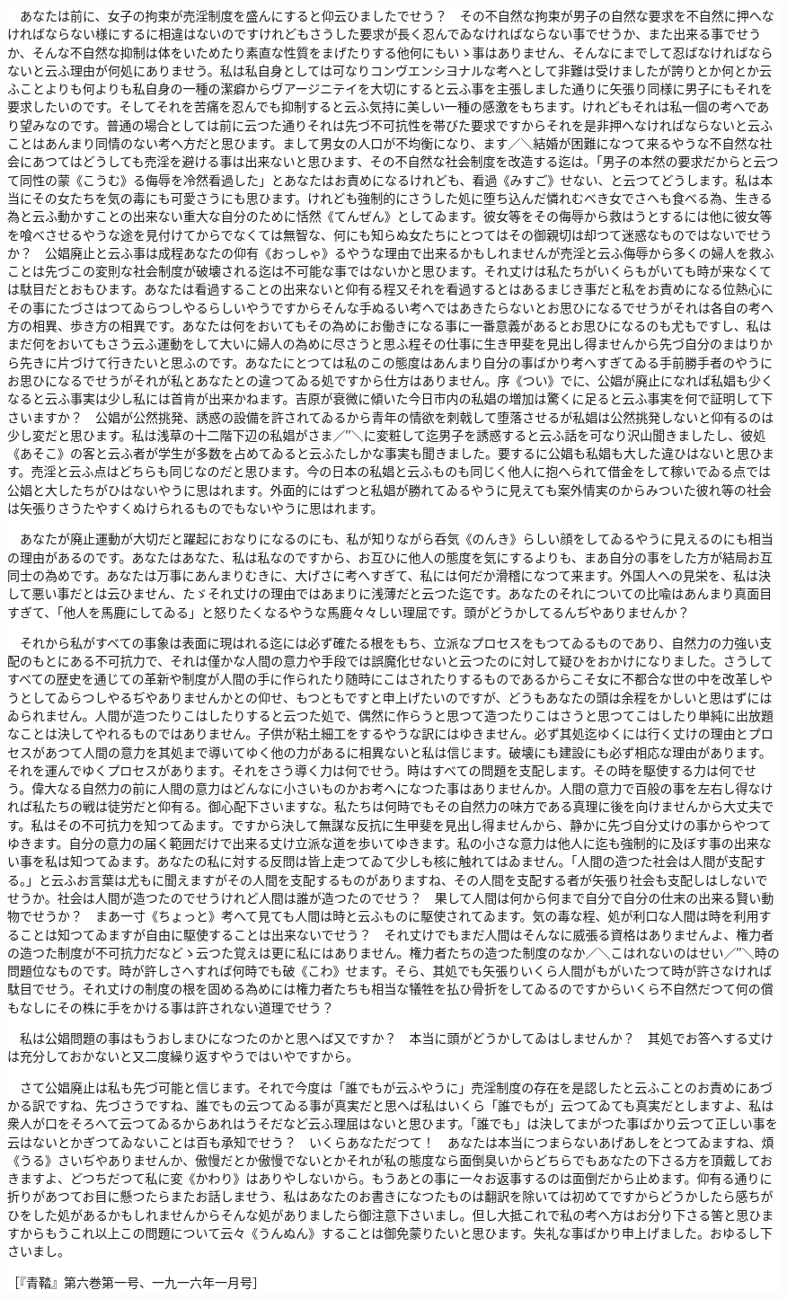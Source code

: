 　あなたは前に、女子の拘束が売淫制度を盛んにすると仰云ひましたでせう？　その不自然な拘束が男子の自然な要求を不自然に押へなければならない様にするに相違はないのですけれどもさうした要求が長く忍んでゐなければならない事でせうか、また出来る事でせうか、そんな不自然な抑制は体をいためたり素直な性質をまげたりする他何にもいゝ事はありません、そんなにまでして忍ばなければならないと云ふ理由が何処にありませう。私は私自身としては可なりコンヴエンシヨナルな考へとして非難は受けましたが誇りとか何とか云ふことよりも何よりも私自身の一種の潔癖からヴアージニテイを大切にすると云ふ事を主張しました通りに矢張り同様に男子にもそれを要求したいのです。そしてそれを苦痛を忍んでも抑制すると云ふ気持に美しい一種の感激をもちます。けれどもそれは私一個の考へであり望みなのです。普通の場合としては前に云つた通りそれは先づ不可抗性を帯びた要求ですからそれを是非押へなければならないと云ふことはあんまり同情のない考へ方だと思ひます。まして男女の人口が不均衡になり、ます／＼結婚が困難になつて来るやうな不自然な社会にあつてはどうしても売淫を避ける事は出来ないと思ひます、その不自然な社会制度を改造する迄は。「男子の本然の要求だからと云つて同性の蒙《こうむ》る侮辱を冷然看過した」とあなたはお責めになるけれども、看過《みすご》せない、と云つてどうします。私は本当にその女たちを気の毒にも可愛さうにも思ひます。けれども強制的にさうした処に堕ち込んだ憐れむべき女でさへも食べる為、生きる為と云ふ動かすことの出来ない重大な自分のために恬然《てんぜん》としてゐます。彼女等をその侮辱から救はうとするには他に彼女等を喰べさせるやうな途を見付けてからでなくては無智な、何にも知らぬ女たちにとつてはその御親切は却つて迷惑なものではないでせうか？　公娼廃止と云ふ事は成程あなたの仰有《おっしゃ》るやうな理由で出来るかもしれませんが売淫と云ふ侮辱から多くの婦人を救ふことは先づこの変則な社会制度が破壊される迄は不可能な事ではないかと思ひます。それ丈けは私たちがいくらもがいても時が来なくては駄目だとおもひます。あなたは看過することの出来ないと仰有る程又それを看過するとはあるまじき事だと私をお責めになる位熱心にその事にたづさはつてゐらつしやるらしいやうですからそんな手ぬるい考へではあきたらないとお思ひになるでせうがそれは各自の考へ方の相異、歩き方の相異です。あなたは何をおいてもその為めにお働きになる事に一番意義があるとお思ひになるのも尤もですし、私はまだ何をおいてもさう云ふ運動をして大いに婦人の為めに尽さうと思ふ程その仕事に生き甲斐を見出し得ませんから先づ自分のまはりから先きに片づけて行きたいと思ふのです。あなたにとつては私のこの態度はあんまり自分の事ばかり考へすぎてゐる手前勝手者のやうにお思ひになるでせうがそれが私とあなたとの違つてゐる処ですから仕方はありません。序《つい》でに、公娼が廃止になれば私娼も少くなると云ふ事実は少し私には首肯が出来かねます。吉原が衰微に傾いた今日市内の私娼の増加は驚くに足ると云ふ事実を何で証明して下さいますか？　公娼が公然挑発、誘惑の設備を許されてゐるから青年の情欲を刺戟して堕落させるが私娼は公然挑発しないと仰有るのは少し変だと思ひます。私は浅草の十二階下辺の私娼がさま／″＼に変粧して迄男子を誘惑すると云ふ話を可なり沢山聞きましたし、彼処《あそこ》の客と云ふ者が学生が多数を占めてゐると云ふたしかな事実も聞きました。要するに公娼も私娼も大した違ひはないと思ひます。売淫と云ふ点はどちらも同じなのだと思ひます。今の日本の私娼と云ふものも同じく他人に抱へられて借金をして稼いでゐる点では公娼と大したちがひはないやうに思はれます。外面的にはずつと私娼が勝れてゐるやうに見えても案外情実のからみついた彼れ等の社会は矢張りさうたやすくぬけられるものでもないやうに思はれます。

　あなたが廃止運動が大切だと躍起におなりになるのにも、私が知りながら呑気《のんき》らしい顔をしてゐるやうに見えるのにも相当の理由があるのです。あなたはあなた、私は私なのですから、お互ひに他人の態度を気にするよりも、まあ自分の事をした方が結局お互同士の為めです。あなたは万事にあんまりむきに、大げさに考へすぎて、私には何だか滑稽になつて来ます。外国人への見栄を、私は決して悪い事だとは云ひません、たゞそれ丈けの理由ではあまりに浅薄だと云つた迄です。あなたのそれについての比喩はあんまり真面目すぎて、「他人を馬鹿にしてゐる」と怒りたくなるやうな馬鹿々々しい理屈です。頭がどうかしてるんぢやありませんか？

　それから私がすべての事象は表面に現はれる迄には必ず確たる根をもち、立派なプロセスをもつてゐるものであり、自然力の力強い支配のもとにある不可抗力で、それは僅かな人間の意力や手段では誤魔化せないと云つたのに対して疑ひをおかけになりました。さうしてすべての歴史を通じての革新や制度が人間の手に作られたり随時にこはされたりするものであるからこそ女に不都合な世の中を改革しやうとしてゐらつしやるぢやありませんかとの仰せ、もつともですと申上げたいのですが、どうもあなたの頭は余程をかしいと思はずにはゐられません。人間が造つたりこはしたりすると云つた処で、偶然に作らうと思つて造つたりこはさうと思つてこはしたり単純に出放題なことは決してやれるものではありません。子供が粘土細工をするやうな訳にはゆきません。必ず其処迄ゆくには行く丈けの理由とプロセスがあつて人間の意力を其処まで導いてゆく他の力があるに相異ないと私は信じます。破壊にも建設にも必ず相応な理由があります。それを運んでゆくプロセスがあります。それをさう導く力は何でせう。時はすべての問題を支配します。その時を駆使する力は何でせう。偉大なる自然力の前に人間の意力はどんなに小さいものかお考へになつた事はありませんか。人間の意力で百般の事を左右し得なければ私たちの戦は徒労だと仰有る。御心配下さいますな。私たちは何時でもその自然力の味方である真理に後を向けませんから大丈夫です。私はその不可抗力を知つてゐます。ですから決して無謀な反抗に生甲斐を見出し得ませんから、静かに先づ自分丈けの事からやつてゆきます。自分の意力の届く範囲だけで出来る丈け立派な道を歩いてゆきます。私の小さな意力は他人に迄も強制的に及ぼす事の出来ない事を私は知つてゐます。あなたの私に対する反問は皆上走つてゐて少しも核に触れてはゐません。「人間の造つた社会は人間が支配する。」と云ふお言葉は尤もに聞えますがその人間を支配するものがありますね、その人間を支配する者が矢張り社会も支配しはしないでせうか。社会は人間が造つたのでせうけれど人間は誰が造つたのでせう？　果して人間は何から何まで自分で自分の仕末の出来る賢い動物でせうか？　まあ一寸《ちょっと》考へて見ても人間は時と云ふものに駆使されてゐます。気の毒な程、処が利口な人間は時を利用することは知つてゐますが自由に駆使することは出来ないでせう？　それ丈けでもまだ人間はそんなに威張る資格はありませんよ、権力者の造つた制度が不可抗力だなどゝ云つた覚えは更に私にはありません。権力者たちの造つた制度のなか／＼こはれないのはせい／″＼時の問題位なものです。時が許しさへすれば何時でも破《こわ》せます。そら、其処でも矢張りいくら人間がもがいたつて時が許さなければ駄目でせう。それ丈けの制度の根を固める為めには権力者たちも相当な犠牲を払ひ骨折をしてゐるのですからいくら不自然だつて何の償もなしにその株に手をかける事は許されない道理でせう？

　私は公娼問題の事はもうおしまひになつたのかと思へば又ですか？　本当に頭がどうかしてゐはしませんか？　其処でお答へする丈けは充分しておかないと又二度繰り返すやうではいやですから。

　さて公娼廃止は私も先づ可能と信じます。それで今度は「誰でもが云ふやうに」売淫制度の存在を是認したと云ふことのお責めにあづかる訳ですね、先づさうですね、誰でもの云つてゐる事が真実だと思へば私はいくら「誰でもが」云つてゐても真実だとしますよ、私は衆人が口をそろへて云つてゐるからあれはうそだなど云ふ理屈はないと思ひます。「誰でも」は決してまがつた事ばかり云つて正しい事を云はないとかぎつてゐないことは百も承知でせう？　いくらあなただつて！　あなたは本当につまらないあげあしをとつてゐますね、煩《うる》さいぢやありませんか、傲慢だとか傲慢でないとかそれが私の態度なら面倒臭いからどちらでもあなたの下さる方を頂戴しておきますよ、どつちだつて私に変《かわり》はありやしないから。もうあとの事に一々お返事するのは面倒だから止めます。仰有る通りに折りがあつてお目に懸つたらまたお話しませう、私はあなたのお書きになつたものは翻訳を除いては初めてですからどうかしたら感ちがひをした処があるかもしれませんからそんな処がありましたら御注意下さいまし。但し大抵これで私の考へ方はお分り下さる筈と思ひますからもうこれ以上この問題について云々《うんぬん》することは御免蒙りたいと思ひます。失礼な事ばかり申上げました。おゆるし下さいまし。

［『青鞜』第六巻第一号、一九一六年一月号］












